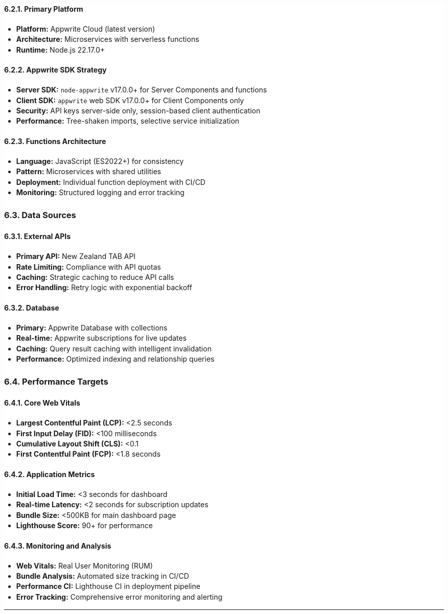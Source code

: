 #### 6.2.1. Primary Platform
- **Platform:** Appwrite Cloud (latest version)
- **Architecture:** Microservices with serverless functions
- **Runtime:** Node.js 22.17.0+

#### 6.2.2. Appwrite SDK Strategy
- **Server SDK:** `node-appwrite` v17.0.0+ for Server Components and functions
- **Client SDK:** `appwrite` web SDK v17.0.0+ for Client Components only
- **Security:** API keys server-side only, session-based client authentication
- **Performance:** Tree-shaken imports, selective service initialization

#### 6.2.3. Functions Architecture
- **Language:** JavaScript (ES2022+) for consistency
- **Pattern:** Microservices with shared utilities
- **Deployment:** Individual function deployment with CI/CD
- **Monitoring:** Structured logging and error tracking

### 6.3. Data Sources

#### 6.3.1. External APIs
- **Primary API:** New Zealand TAB API
- **Rate Limiting:** Compliance with API quotas
- **Caching:** Strategic caching to reduce API calls
- **Error Handling:** Retry logic with exponential backoff

#### 6.3.2. Database
- **Primary:** Appwrite Database with collections
- **Real-time:** Appwrite subscriptions for live updates
- **Caching:** Query result caching with intelligent invalidation
- **Performance:** Optimized indexing and relationship queries

### 6.4. Performance Targets

#### 6.4.1. Core Web Vitals
- **Largest Contentful Paint (LCP):** <2.5 seconds
- **First Input Delay (FID):** <100 milliseconds
- **Cumulative Layout Shift (CLS):** <0.1
- **First Contentful Paint (FCP):** <1.8 seconds

#### 6.4.2. Application Metrics
- **Initial Load Time:** <3 seconds for dashboard
- **Real-time Latency:** <2 seconds for subscription updates
- **Bundle Size:** <500KB for main dashboard page
- **Lighthouse Score:** 90+ for performance

#### 6.4.3. Monitoring and Analysis
- **Web Vitals:** Real User Monitoring (RUM)
- **Bundle Analysis:** Automated size tracking in CI/CD
- **Performance CI:** Lighthouse CI in deployment pipeline
- **Error Tracking:** Comprehensive error monitoring and alerting

---